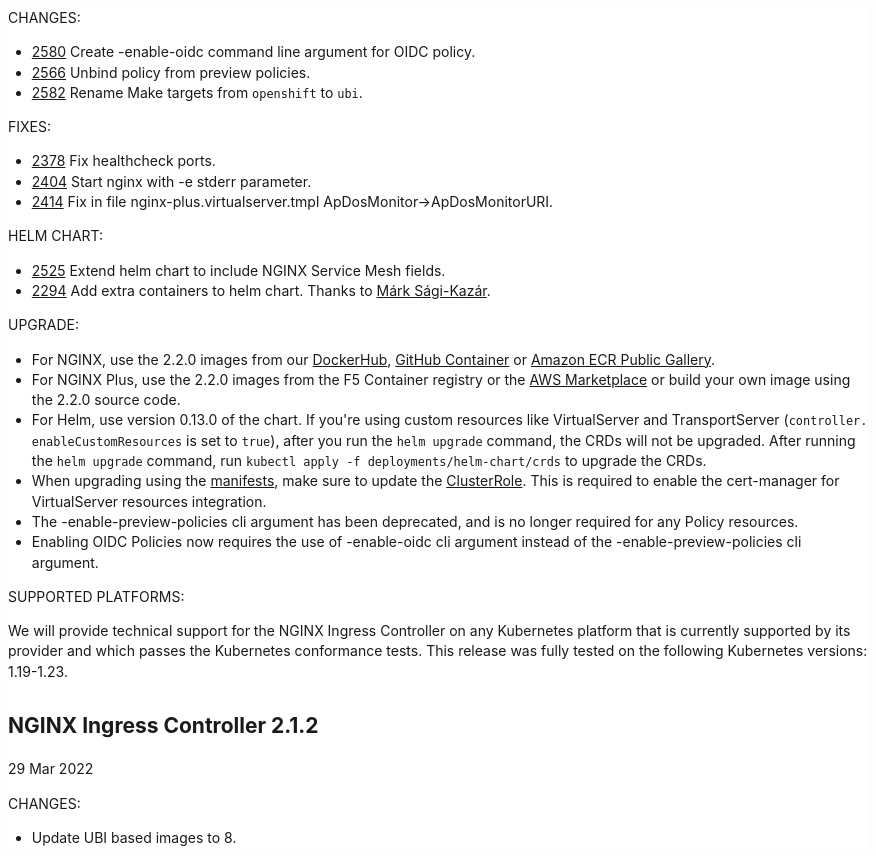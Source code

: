 CHANGES:
* [2580](https://github.com/nginxinc/kubernetes-ingress/pull/2580) Create -enable-oidc command line argument for OIDC policy.
* [2566](https://github.com/nginxinc/kubernetes-ingress/pull/2566) Unbind policy from preview policies.
* [2582](https://github.com/nginxinc/kubernetes-ingress/pull/2582) Rename Make targets from `openshift` to `ubi`.

FIXES:
* [2378](https://github.com/nginxinc/kubernetes-ingress/pull/2378) Fix healthcheck ports.
* [2404](https://github.com/nginxinc/kubernetes-ingress/pull/2404) Start nginx with -e stderr parameter.
* [2414](https://github.com/nginxinc/kubernetes-ingress/pull/2414) Fix in file nginx-plus.virtualserver.tmpl ApDosMonitor->ApDosMonitorURI.

HELM CHART:
* [2525](https://github.com/nginxinc/kubernetes-ingress/pull/2525) Extend helm chart to include NGINX Service Mesh fields.
* [2294](https://github.com/nginxinc/kubernetes-ingress/pull/2294) Add extra containers to helm chart. Thanks to [Márk Sági-Kazár](https://github.com/sagikazarmark).

UPGRADE:
* For NGINX, use the 2.2.0 images from our [DockerHub](https://hub.docker.com/r/nginx/nginx-ingress/tags?page=1&ordering=last_updated&name=2.2.0), [GitHub Container](https://github.com/nginxinc/kubernetes-ingress/pkgs/container/kubernetes-ingress) or [Amazon ECR Public Gallery](https://gallery.ecr.aws/nginx/nginx-ingress).
* For NGINX Plus, use the 2.2.0 images from the F5 Container registry or the [AWS Marketplace](https://aws.amazon.com/marketplace/search/?CREATOR=741df81b-dfdc-4d36-b8da-945ea66b522c&FULFILLMENT_OPTION_TYPE=CONTAINER&filters=CREATOR%2CFULFILLMENT_OPTION_TYPE) or build your own image using the 2.2.0 source code.
* For Helm, use version 0.13.0 of the chart. If you're using custom resources like VirtualServer and TransportServer (`controller.enableCustomResources` is set to `true`), after you run the `helm upgrade` command, the CRDs will not be upgraded. After running the `helm upgrade` command, run `kubectl apply -f deployments/helm-chart/crds` to upgrade the CRDs.
* When upgrading using the [manifests](https://docs.nginx.com/nginx-ingress-controller/installation/installation-with-manifests/), make sure to update the [ClusterRole](https://github.com/nginxinc/kubernetes-ingress/blob/v2.2.0/deployments/rbac/rbac.yaml). This is required to enable the cert-manager for VirtualServer resources integration.
* The -enable-preview-policies cli argument has been deprecated, and is no longer required for any Policy resources.
* Enabling OIDC Policies now requires the use of -enable-oidc cli argument instead of the -enable-preview-policies cli argument.

SUPPORTED PLATFORMS:

We will provide technical support for the NGINX Ingress Controller on any Kubernetes platform that is currently supported by its provider and which passes the Kubernetes conformance tests. This release was fully tested on the following Kubernetes versions: 1.19-1.23.

## NGINX Ingress Controller 2.1.2

29 Mar 2022

CHANGES:
* Update UBI based images to 8.
